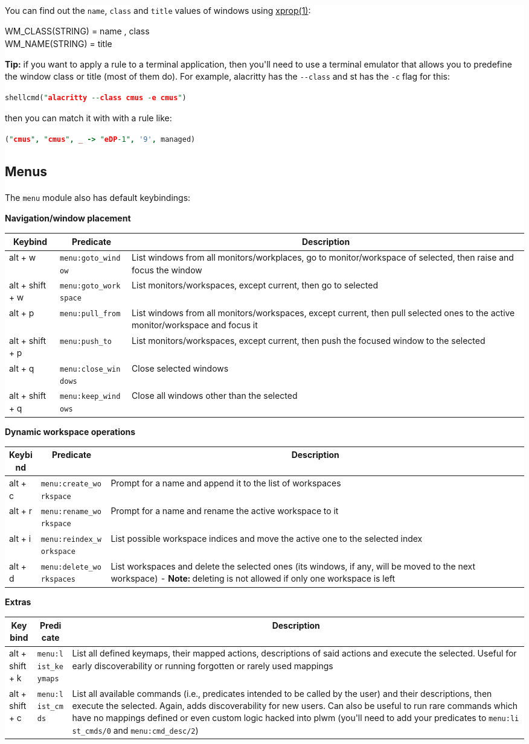 You can find out the `name`, `class` and `title` values of windows using [xprop(1)](https://linux.die.net/man/1/xprop):

WM_CLASS(STRING) = name , class<br>
WM_NAME(STRING)  = title

**Tip:** if you want to apply a rule to a terminal application, then you'll need to use a terminal emulator that allows you to predefine the window class or title (most of them do). For example, alacritty has the `--class` and st has the `-c` flag for this:

```prolog
shellcmd("alacritty --class cmus -e cmus")
```

then you can match it with with a rule like:

```prolog
("cmus", "cmus", _ -> "eDP-1", '9', managed)
```

## Menus

The `menu` module also has default keybindings:

**Navigation/window placement**

| Keybind         | Predicate                | Description                                                   |
| --------------- | ------------------------ | ------------------------------------------------------------- |
| alt + w         | `menu:goto_window`       | List windows from all monitors/workplaces, go to monitor/workspace of selected, then raise and focus the window |
| alt + shift + w | `menu:goto_workspace`    | List monitors/workspaces, except current, then go to selected |
| alt + p         | `menu:pull_from`         | List windows from all monitors/workspaces, except current, then pull selected ones to the active monitor/workspace and focus it |
| alt + shift + p | `menu:push_to`           | List monitors/workspaces, except current, then push the focused window to the selected |
| alt + q         | `menu:close_windows`     | Close selected windows                                        |
| alt + shift + q | `menu:keep_windows`      | Close all windows other than the selected                     |

**Dynamic workspace operations**

| Keybind         | Predicate                | Description                                                   |
| --------------- | ------------------------ | ------------------------------------------------------------- |
| alt + c         | `menu:create_workspace`  | Prompt for a name and append it to the list of workspaces     |
| alt + r         | `menu:rename_workspace`  | Prompt for a name and rename the active workspace to it       |
| alt + i         | `menu:reindex_workspace` | List possible workspace indices and move the active one to the selected index |
| alt + d         | `menu:delete_workspaces` | List workspaces and delete the selected ones (its windows, if any, will be moved to the next workspace) - **Note:** deleting is not allowed if only one workspace is left |

**Extras**

| Keybind         | Predicate                | Description                                                   |
| --------------- | ------------------------ | ------------------------------------------------------------- |
| alt + shift + k | `menu:list_keymaps`      | List all defined keymaps, their mapped actions, descriptions of said actions and execute the selected. Useful for early discoverability or running forgotten or rarely used mappings |
| alt + shift + c | `menu:list_cmds`         | List all available commands (i.e., predicates intended to be called by the user) and their descriptions, then execute the selected. Again, adds discoverability for new users. Can also be useful to run rare commands which have no mappings defined or even custom logic hacked into plwm (you'll need to add your predicates to `menu:list_cmds/0` and `menu:cmd_desc/2`) |
